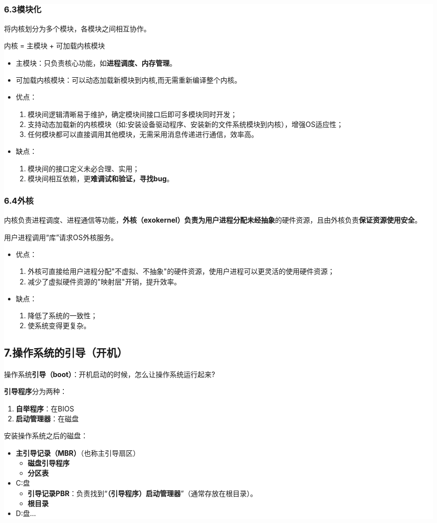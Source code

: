 

### 6.3模块化

将内核划分为多个模块，各模块之间相互协作。

内核 = 主模块 + 可加载内核模块

- 主模块：只负责核心功能，如**进程调度、内存管理**。
- 可加载内核模块：可以动态加载新模块到内核,而无需重新编译整个内核。



- 优点：
  1. 模块间逻辑清晰易于维护，确定模块间接口后即可多模块同时开发；
  2. 支持动态加载新的内核模块（如:安装设备驱动程序、安装新的文件系统模块到内核），增强OS适应性；
  3. 任何模块都可以直接调用其他模块，无需采用消息传递进行通信，效率高。

- 缺点：
  1. 模块间的接口定义未必合理、实用；
  2. 模块间相互依赖，更**难调试和验证，寻找bug**。



### 6.4外核

内核负责进程调度、进程通信等功能，**外核（exokernel）**负责为用户进程分配**未经抽象**的硬件资源，且由外核负责**保证资源使用安全**。

用户进程调用“库”请求OS外核服务。

- 优点：
  1. 外核可直接给用户进程分配"不虚拟、不抽象"的硬件资源，使用户进程可以更灵活的使用硬件资源；
  2. 减少了虚拟硬件资源的"映射层"开销，提升效率。

- 缺点：
  1. 降低了系统的一致性；
  2. 使系统变得更复杂。



## 7.操作系统的引导（开机）

操作系统**引导（boot）**：开机启动的时候，怎么让操作系统运行起来?

**引导程序**分为两种：

1. **自举程序**：在BIOS
2. **启动管理器**：在磁盘



安装操作系统之后的磁盘：

- **主引导记录（MBR）**（也称主引导扇区）
  - **磁盘引导程序**
  - **分区表**
- C:盘
  - **引导记录PBR**：负责找到“**（引导程序）启动管理器**”（通常存放在根目录）。
  - **根目录**
- D:盘...
